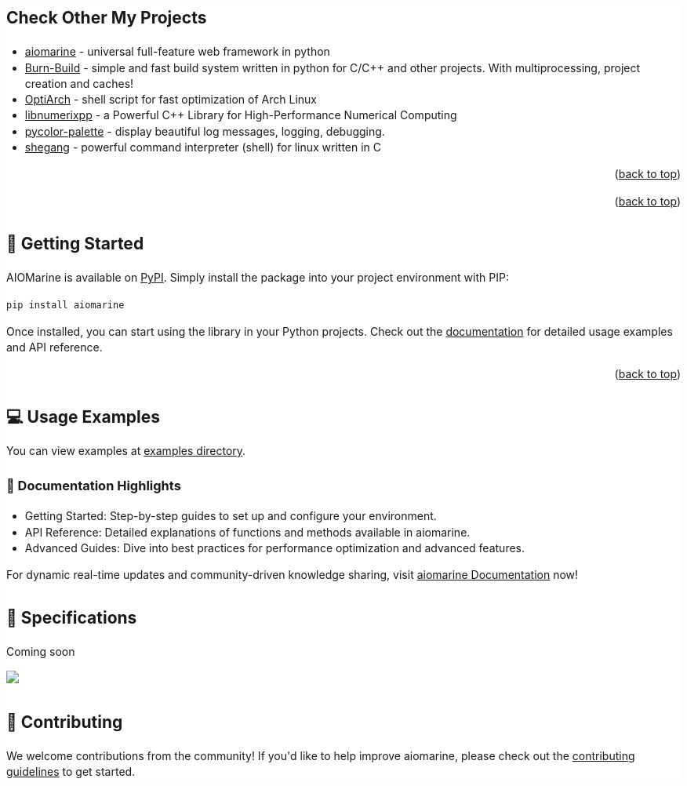 ## Check Other My Projects

 + [aiomarine](https://github.com/alexeev-prog/aiomarine) - universal full-feature web framework in python
 + [Burn-Build](https://github.com/alexeev-prog/burn-build) - simple and fast build system written in python for C/C++ and other projects. With multiprocessing, project creation and caches!
 + [OptiArch](https://github.com/alexeev-prog/optiarch) - shell script for fast optimization of Arch Linux
 + [libnumerixpp](https://github.com/alexeev-prog/libnumerixpp) - a Powerful C++ Library for High-Performance Numerical Computing
 + [pycolor-palette](https://github.com/alexeev-prog/pycolor-palette) - display beautiful log messages, logging, debugging.
 + [shegang](https://github.com/alexeev-prog/shegang) - powerful command interpreter (shell) for linux written in C
 
<p align="right">(<a href="#readme-top">back to top</a>)</p>


<p align="right">(<a href="#readme-top">back to top</a>)</p>

## 🚀 Getting Started

AIOMarine is available on [PyPI](https://pypi.org/project/aiomarine). Simply install the package into your project environment with PIP:

```bash
pip install aiomarine
```

Once installed, you can start using the library in your Python projects. Check out the [documentation](https://alexeev-prog.github.io/aiomarine) for detailed usage examples and API reference.

<p align="right">(<a href="#readme-top">back to top</a>)</p>

## 💻 Usage Examples
You can view examples at [examples directory](./examples).

### 📖 Documentation Highlights

- Getting Started: Step-by-step guides to set up and configure your environment.
- API Reference: Detailed explanations of functions and methods available in aiomarine.
- Advanced Guides: Dive into best practices for performance optimization and advanced features.

For dynamic real-time updates and community-driven knowledge sharing, visit [aiomarine Documentation](https://alexeev-prog.github.io/aiomarine/) now! 

## 🔧 Specifications
Coming soon

<img src="https://github.com/alexeev-prog/aiomarine/actions/workflows/docs.yml/badge.svg">

## 🤝 Contributing
We welcome contributions from the community! If you'd like to help improve aiomarine, please check out the [contributing guidelines](https://github.com/alexeev-prog/aiomarine/blob/main/CONTRIBUTING.md) to get started.
